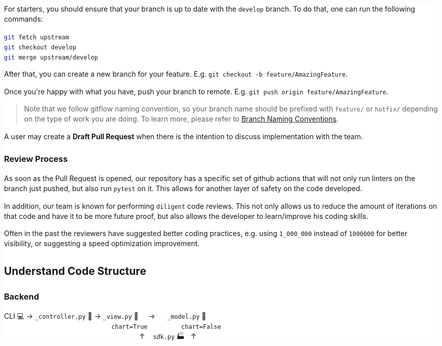 For starters, you should ensure that your branch is up to date with the `develop` branch. To do that, one can run the following commands:

```bash
git fetch upstream
git checkout develop
git merge upstream/develop
```

After that, you can create a new branch for your feature. E.g. `git checkout -b feature/AmazingFeature`.

Once you're happy with what you have, push your branch to remote. E.g. `git push origin feature/AmazingFeature`.

> Note that we follow gitflow naming convention, so your branch name should be prefixed with `feature/` or `hotfix/` depending on the type of work you are doing. To learn more, please refer to [Branch Naming Conventions](#branch-naming-conventions).

A user may create a **Draft Pull Request** when there is the intention to discuss implementation with the team.

### Review Process

As soon as the Pull Request is opened, our repository has a specific set of github actions that will not only run
linters on the branch just pushed, but also run `pytest` on it. This allows for another layer of safety on the code developed.

In addition, our team is known for performing `diligent` code reviews. This not only allows us to reduce the amount of iterations on that code and have it to be more future proof, but also allows the developer to learn/improve his coding skills.

Often in the past the reviewers have suggested better coding practices, e.g. using `1_000_000` instead of `1000000` for better visibility, or suggesting a speed optimization improvement.

## Understand Code Structure

### Backend

CLI :computer: → `_controller.py` :robot: →&nbsp;`_view.py` :art: &nbsp;&nbsp;&nbsp; → &nbsp;&nbsp;&nbsp;&nbsp;&nbsp;`_model.py` :brain:<br />
&nbsp;&nbsp;&nbsp;&nbsp;&nbsp;&nbsp;&nbsp;&nbsp;&nbsp;&nbsp;&nbsp;&nbsp;&nbsp;&nbsp;&nbsp;&nbsp;&nbsp;&nbsp;&nbsp;&nbsp;&nbsp;&nbsp;&nbsp;&nbsp;
  &nbsp;&nbsp;&nbsp;&nbsp;&nbsp;&nbsp;&nbsp;&nbsp;&nbsp;&nbsp;&nbsp;&nbsp;&nbsp;&nbsp;&nbsp;&nbsp;&nbsp;&nbsp;&nbsp;&nbsp;&nbsp;&nbsp;&nbsp;&nbsp;
  &nbsp;&nbsp;&nbsp;
`chart=True`
  &nbsp;&nbsp;&nbsp;&nbsp;&nbsp;&nbsp;&nbsp;&nbsp;&nbsp;&nbsp;&nbsp;&nbsp;&nbsp;&nbsp;&nbsp;
`chart=False`
<br/>
  &nbsp;&nbsp;&nbsp;&nbsp;&nbsp;&nbsp;&nbsp;&nbsp;&nbsp;&nbsp;&nbsp;&nbsp;&nbsp;&nbsp;&nbsp;&nbsp;&nbsp;&nbsp;&nbsp;&nbsp;&nbsp;&nbsp;&nbsp;&nbsp;&nbsp;
  &nbsp;&nbsp;&nbsp;&nbsp;&nbsp;&nbsp;&nbsp;&nbsp;&nbsp;&nbsp;&nbsp;&nbsp;&nbsp;&nbsp;&nbsp;&nbsp;&nbsp;&nbsp;&nbsp;&nbsp;&nbsp;&nbsp;&nbsp;&nbsp;&nbsp;
  &nbsp;&nbsp;&nbsp;&nbsp;&nbsp;&nbsp;&nbsp;&nbsp;&nbsp;&nbsp;&nbsp;&nbsp;&nbsp;&nbsp;&nbsp;
  &#8593;
  &nbsp;&nbsp;
`sdk.py` :factory:
  &nbsp;
  &#8593;
